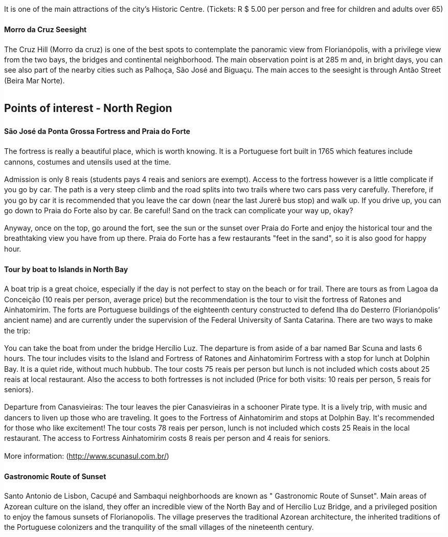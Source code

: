 It is one of the main attractions of the  city’s Historic Centre.
(Tickets: R $ 5.00 per person and free for children and adults over 65)

####  Morro da Cruz Seesight
The Cruz Hill (Morro da cruz) is one of the best spots to contemplate the panoramic view from Florianópolis, with a privilege view from the two bays, the bridges and continental neighborhood. The main observation point is at 285 m and, in bright days, you can see also part of the nearby cities such as Palhoça, São José and Biguaçu. The main acces to the seesight is through Antão Street (Beira Mar Norte).


## Points of interest - North Region

#### São José da Ponta Grossa Fortress and Praia do Forte
The fortress is really a beautiful place, which is worth knowing. It is a Portuguese fort built in 1765 which features include cannons, costumes and utensils used at the time.

Admission is only 8 reais (students pays 4 reais  and seniors are exempt). Access to the fortress however is a little complicate if you go by car. The path is a very steep climb and the road splits into two trails where two cars pass very carefully. Therefore, if you go by car it is recommended that you  leave the car down (near the last Jurerê bus stop) and walk up. If you drive up, you can go down to Praia do Forte also by car. Be careful! Sand on the track can complicate your way up, okay?

Anyway, once on the top, go around the fort, see the sun or the sunset over Praia do Forte and enjoy the historical tour and the breathtaking view you have from up there. Praia do Forte has a few restaurants "feet in the sand", so it is also good for happy hour.


#### Tour by boat to Islands in North Bay 
A boat trip is a great choice, especially if the day is not perfect to stay on the beach or for trail. There are tours as from Lagoa da Conceição (10 reais per person, average price) but the recommendation is the tour to visit the fortress of Ratones and Ainhatomirim. The forts are Portuguese buildings of the eighteenth century constructed to defend  Ilha do Desterro (Florianópolis’ ancient name) and are currently under the supervision of the Federal University of Santa Catarina. There are two ways to make the trip:

You can take the boat  from under the bridge Hercílio Luz. The departure is from aside of a bar named Bar Scuna and lasts 6 hours. The tour includes visits to the Island and  Fortress of Ratones and  Ainhatomirim Fortress with a  stop for lunch at Dolphin Bay. It is a quiet ride, without much hubbub. The tour costs 75 reais per person but lunch is not included which costs about 25 reais at local restaurant.  Also the access to both fortresses is not included (Price for both visits: 10 reais per person,  5 reais for seniors).

Departure from Canasvieiras: The tour leaves the pier Canasvieiras in a schooner Pirate type. It is a lively trip, with music and dancers to liven up those who are traveling. It goes to the Fortress of Ainhatomirim and stops at Dolphin Bay. It's recommended for those who like excitement! The tour costs 78 reais per person, lunch is not included which costs 25 Reais in the  local restaurant. The access to Fortress Ainhatomirim  costs 8 reais per person and 4 reais for seniors.

More information: (http://www.scunasul.com.br/)

#### Gastronomic Route of Sunset 
Santo Antonio de Lisbon, Cacupé and Sambaqui neighborhoods are known as " Gastronomic Route of Sunset". Main areas of Azorean culture on the island, they offer an incredible view of the North Bay and of  Hercílio Luz Bridge, and a privileged  position to enjoy the famous sunsets of Florianopolis. The village preserves the traditional Azorean architecture, the inherited traditions of the Portuguese colonizers and the tranquility of the small villages of the nineteenth century.
